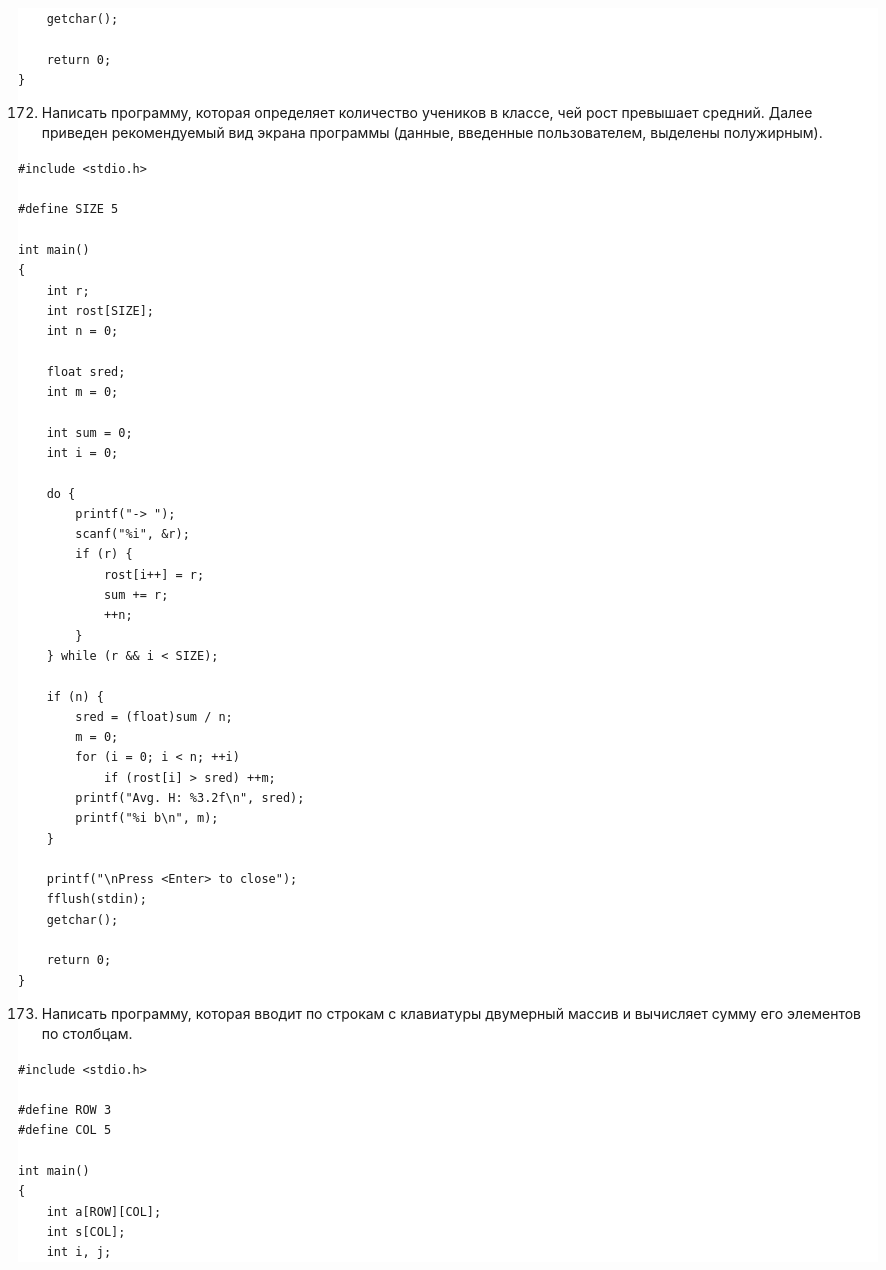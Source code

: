 ```
    getchar();

    return 0;
}
```
172. Написать программу, которая определяет количество учеников в классе, чей рост превышает средний. Далее приведен рекомендуемый вид экрана программы (данные, введенные пользователем, выделены полужирным).
```
#include <stdio.h>

#define SIZE 5

int main()
{
    int r;
    int rost[SIZE];
    int n = 0;

    float sred;
    int m = 0;

    int sum = 0;
    int i = 0;

    do {
        printf("-> ");
        scanf("%i", &r);
        if (r) {
            rost[i++] = r;
            sum += r;
            ++n;
        }
    } while (r && i < SIZE);

    if (n) {
        sred = (float)sum / n;
        m = 0;
        for (i = 0; i < n; ++i)
            if (rost[i] > sred) ++m;
        printf("Avg. H: %3.2f\n", sred);
        printf("%i b\n", m);
    }

    printf("\nPress <Enter> to close");
    fflush(stdin);
    getchar();

    return 0;
}
```
173. Написать программу, которая вводит по строкам с клавиатуры двумерный массив и вычисляет сумму его элементов по столбцам.
```
#include <stdio.h>

#define ROW 3
#define COL 5

int main()
{
    int a[ROW][COL];
    int s[COL];
    int i, j;
```